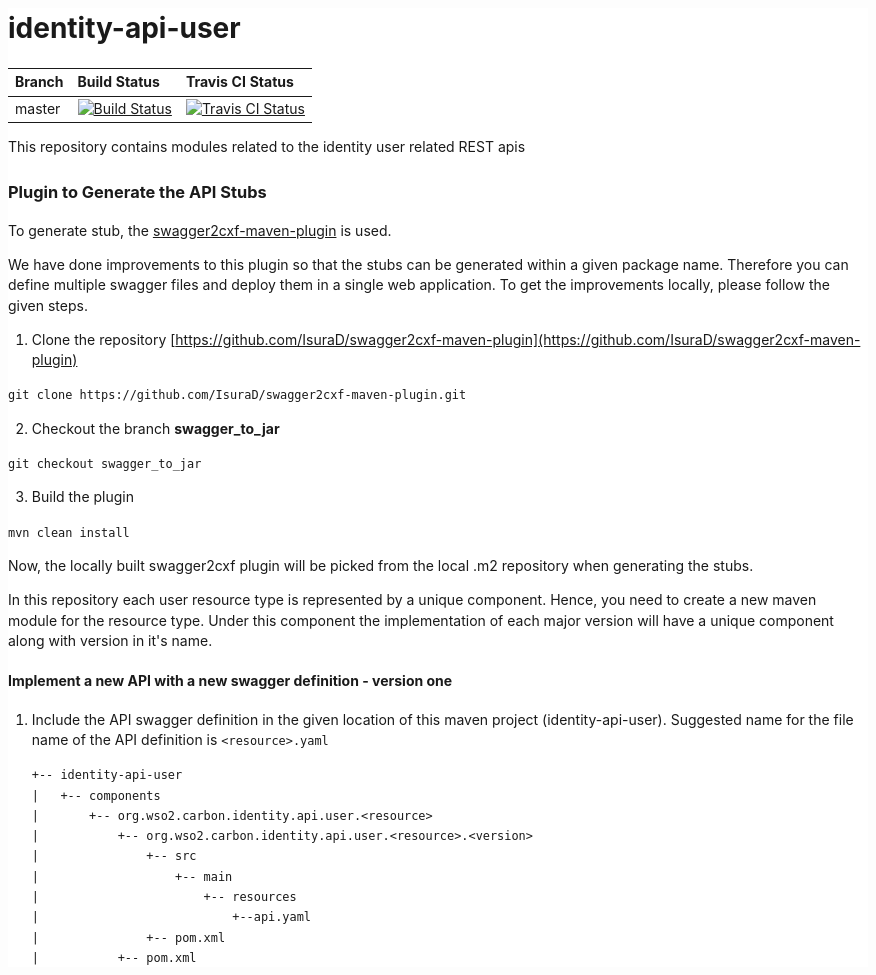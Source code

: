 # identity-api-user

|  Branch | Build Status | Travis CI Status |
| :------------ |:------------- |:-------------
| master      | [![Build Status](https://wso2.org/jenkins/job/platform-builds/job/identity-api-user/badge/icon)](https://wso2.org/jenkins/job/platform-builds/job/identity-api-user/) | [![Travis CI Status](https://travis-ci.org/wso2/identity-api-user.svg?branch=master)](https://travis-ci.org/wso2/identity-api-user?branch=master)|

This repository contains modules related to the identity user related REST apis 

### Plugin to Generate the API Stubs

To generate stub, the [swagger2cxf-maven-plugin](https://github.com/hevayo/swagger2cxf-maven-plugin) is used.

We have done improvements to this plugin so that the stubs can be generated within a given package name. Therefore 
you can define multiple swagger files and deploy them in a single web application. To get the improvements locally, 
please follow the given steps.

1. Clone the repository [https://github.com/IsuraD/swagger2cxf-maven-plugin](https://github.com/IsuraD/swagger2cxf-maven-plugin)
```
git clone https://github.com/IsuraD/swagger2cxf-maven-plugin.git
```
2. Checkout the branch **swagger_to_jar**
```
git checkout swagger_to_jar
```
3. Build the plugin 
```
mvn clean install
```

Now, the locally built swagger2cxf plugin will be picked from the local .m2 repository when generating the stubs.

In this repository each user resource type is represented by a unique component. Hence, you need to create a new maven 
module for the resource type.
Under this component the implementation of each major version will have a unique component along with version in it's
 name.

#### Implement a new API with a new swagger definition - version one

1. Include the API swagger definition in the given location of this maven project (identity-api-user). Suggested name 
for the file name of the API definition is `<resource>.yaml`
    ```
    +-- identity-api-user
    |   +-- components
    |       +-- org.wso2.carbon.identity.api.user.<resource>
    |           +-- org.wso2.carbon.identity.api.user.<resource>.<version>
    |               +-- src
    |                   +-- main
    |                       +-- resources
    |                           +--api.yaml
    |               +-- pom.xml
    |           +-- pom.xml